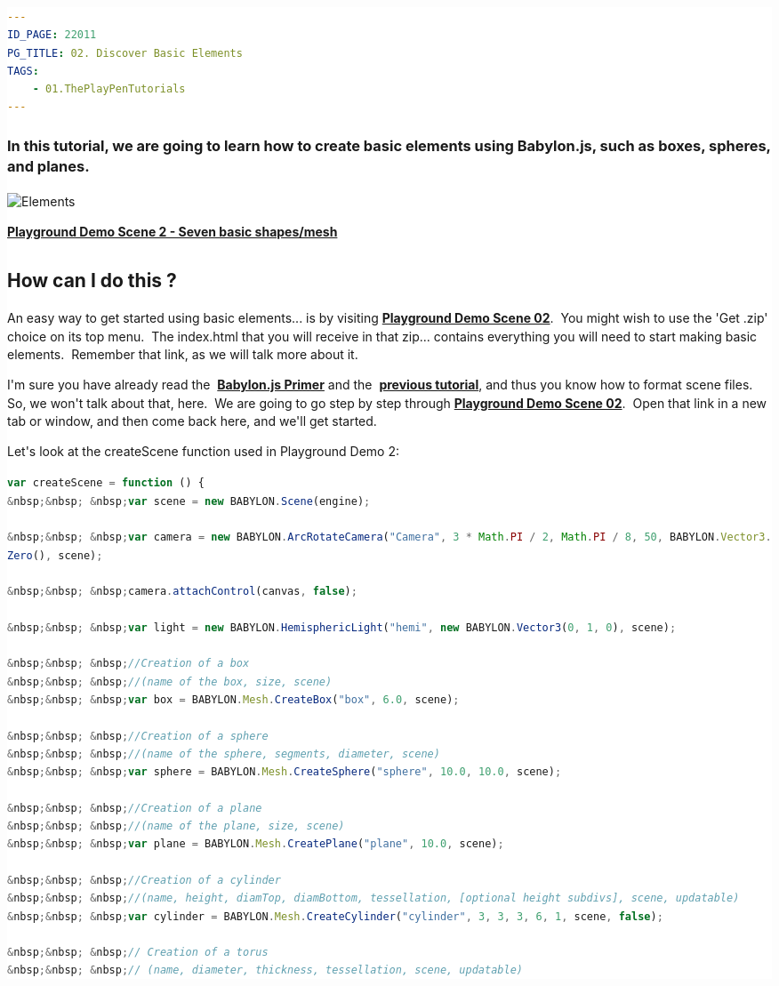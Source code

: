 ```yaml
---
ID_PAGE: 22011
PG_TITLE: 02. Discover Basic Elements
TAGS:
    - 01.ThePlayPenTutorials
---
```

### In this tutorial, we are going to learn how to create basic elements using Babylon.js, such as boxes, spheres, and planes.
![Elements](http://urbanproductions.com/wingy/babylon/misc/tut02pic.jpg)

[**Playground Demo Scene 2 - Seven basic shapes/mesh**](http://babylonjs-playground.azurewebsites.net/?2)

## How can I do this ?
An easy way to get started using basic elements... is by visiting [**Playground Demo Scene 02**](http://babylonjs-playground.azurewebsites.net/?2).&nbsp; You might wish to use the 'Get .zip' choice on its top menu.&nbsp; The index.html that you will receive in that zip... contains everything you will need to start making basic elements.&nbsp; Remember that link, as we will talk more about it.

I'm sure you have already read the&nbsp; [**Babylon.js Primer**](http://babylondoc.azurewebsites.net/page.php?p=22621) and the&nbsp; [**previous tutorial**](http://babylondoc.azurewebsites.net/page.php?p=21911), and thus you know how to format scene files.&nbsp; So, we won't talk about that, here.&nbsp; We are going to go step by step through [**Playground Demo Scene 02**](http://babylonjs-playground.azurewebsites.net/?2).&nbsp; Open that link in a new tab or window, and then come back here, and we'll get started.

Let's look at the createScene function used in Playground Demo 2:

```javascript
var createScene = function () {
&nbsp;&nbsp; &nbsp;var scene = new BABYLON.Scene(engine);

&nbsp;&nbsp; &nbsp;var camera = new BABYLON.ArcRotateCamera("Camera", 3 * Math.PI / 2, Math.PI / 8, 50, BABYLON.Vector3.Zero(), scene);

&nbsp;&nbsp; &nbsp;camera.attachControl(canvas, false);

&nbsp;&nbsp; &nbsp;var light = new BABYLON.HemisphericLight("hemi", new BABYLON.Vector3(0, 1, 0), scene);

&nbsp;&nbsp; &nbsp;//Creation of a box
&nbsp;&nbsp; &nbsp;//(name of the box, size, scene)
&nbsp;&nbsp; &nbsp;var box = BABYLON.Mesh.CreateBox("box", 6.0, scene);

&nbsp;&nbsp; &nbsp;//Creation of a sphere 
&nbsp;&nbsp; &nbsp;//(name of the sphere, segments, diameter, scene) 
&nbsp;&nbsp; &nbsp;var sphere = BABYLON.Mesh.CreateSphere("sphere", 10.0, 10.0, scene);

&nbsp;&nbsp; &nbsp;//Creation of a plane
&nbsp;&nbsp; &nbsp;//(name of the plane, size, scene)
&nbsp;&nbsp; &nbsp;var plane = BABYLON.Mesh.CreatePlane("plane", 10.0, scene);

&nbsp;&nbsp; &nbsp;//Creation of a cylinder
&nbsp;&nbsp; &nbsp;//(name, height, diamTop, diamBottom, tessellation, [optional height subdivs], scene, updatable)
&nbsp;&nbsp; &nbsp;var cylinder = BABYLON.Mesh.CreateCylinder("cylinder", 3, 3, 3, 6, 1, scene, false);

&nbsp;&nbsp; &nbsp;// Creation of a torus
&nbsp;&nbsp; &nbsp;// (name, diameter, thickness, tessellation, scene, updatable)
```